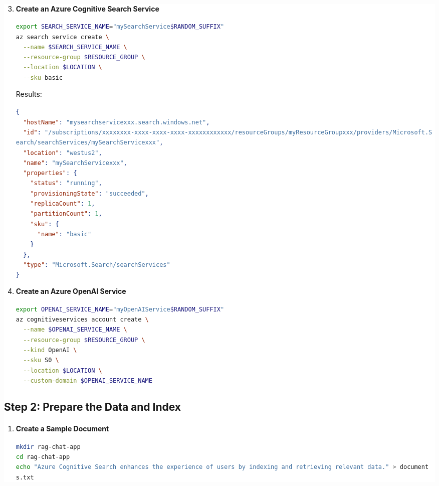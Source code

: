 3. **Create an Azure Cognitive Search Service**

   ```bash
   export SEARCH_SERVICE_NAME="mySearchService$RANDOM_SUFFIX"
   az search service create \
     --name $SEARCH_SERVICE_NAME \
     --resource-group $RESOURCE_GROUP \
     --location $LOCATION \
     --sku basic
   ```

   Results:

   

   ```JSON
   {
     "hostName": "mysearchservicexxx.search.windows.net",
     "id": "/subscriptions/xxxxxxxx-xxxx-xxxx-xxxx-xxxxxxxxxxxx/resourceGroups/myResourceGroupxxx/providers/Microsoft.Search/searchServices/mySearchServicexxx",
     "location": "westus2",
     "name": "mySearchServicexxx",
     "properties": {
       "status": "running",
       "provisioningState": "succeeded",
       "replicaCount": 1,
       "partitionCount": 1,
       "sku": {
         "name": "basic"
       }
     },
     "type": "Microsoft.Search/searchServices"
   }
   ```

4. **Create an Azure OpenAI Service**

   ```bash
   export OPENAI_SERVICE_NAME="myOpenAIService$RANDOM_SUFFIX"
   az cognitiveservices account create \
     --name $OPENAI_SERVICE_NAME \
     --resource-group $RESOURCE_GROUP \
     --kind OpenAI \
     --sku S0 \
     --location $LOCATION \
     --custom-domain $OPENAI_SERVICE_NAME
   ```

## Step 2: Prepare the Data and Index

1. **Create a Sample Document**

   ```bash
   mkdir rag-chat-app
   cd rag-chat-app
   echo "Azure Cognitive Search enhances the experience of users by indexing and retrieving relevant data." > documents.txt
   ```
